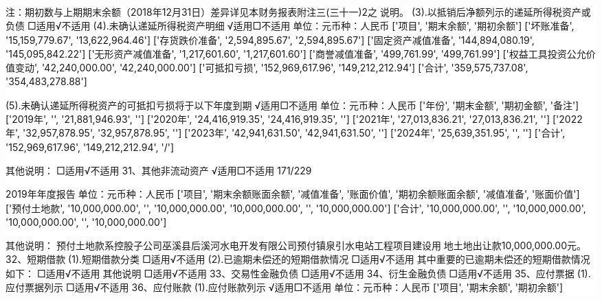 注：期初数与上期期末余额（2018年12月31日）差异详见本财务报表附注三(三十一)2之
说明。
(3).以抵销后净额列示的递延所得税资产或负债
□适用√不适用
(4).未确认递延所得税资产明细
√适用□不适用
单位：元币种：人民币
['项目', '期末余额', '期初余额']
['坏账准备', '15,159,779.67', '13,622,964.46']
['存货跌价准备', '2,594,895.67', '2,594,895.67']
['固定资产减值准备', '144,894,080.19', '145,095,842.22']
['无形资产减值准备', '1,217,601.60', '1,217,601.60']
['商誉减值准备', '499,761.99', '499,761.99']
['权益工具投资公允价值变动', '42,240,000.00', '42,240,000.00']
['可抵扣亏损', '152,969,617.96', '149,212,212.94']
['合计', '359,575,737.08', '354,483,278.88']

(5).未确认递延所得税资产的可抵扣亏损将于以下年度到期
√适用□不适用
单位：元币种：人民币
['年份', '期末金额', '期初金额', '备注']
['2019年', '', '21,881,946.93', '']
['2020年', '24,416,919.35', '24,416,919.35', '']
['2021年', '27,013,836.21', '27,013,836.21', '']
['2022年', '32,957,878.95', '32,957,878.95', '']
['2023年', '42,941,631.50', '42,941,631.50', '']
['2024年', '25,639,351.95', '', '']
['合计', '152,969,617.96', '149,212,212.94', '/']

其他说明：
□适用√不适用
31、其他非流动资产
√适用□不适用
171/229

2019年年度报告
单位：元币种：人民币
['项目', '期末余额账面余额', '减值准备', '账面价值', '期初余额账面余额', '减值准备', '账面价值']
['预付土地款', '10,000,000.00', '', '10,000,000.00', '10,000,000.00', '', '10,000,000.00']
['合计', '10,000,000.00', '', '10,000,000.00', '10,000,000.00', '', '10,000,000.00']

其他说明：
预付土地款系控股子公司巫溪县后溪河水电开发有限公司预付镇泉引水电站工程项目建设用
地土地出让款10,000,000.00元。
32、短期借款
(1).短期借款分类
□适用√不适用
(2).已逾期未偿还的短期借款情况
□适用√不适用
其中重要的已逾期未偿还的短期借款情况如下：
□适用√不适用
其他说明
□适用√不适用
33、交易性金融负债
□适用√不适用
34、衍生金融负债
□适用√不适用
35、应付票据
(1).应付票据列示
□适用√不适用
36、应付账款
(1).应付账款列示
√适用□不适用
单位：元币种：人民币
['项目', '期末余额', '期初余额']